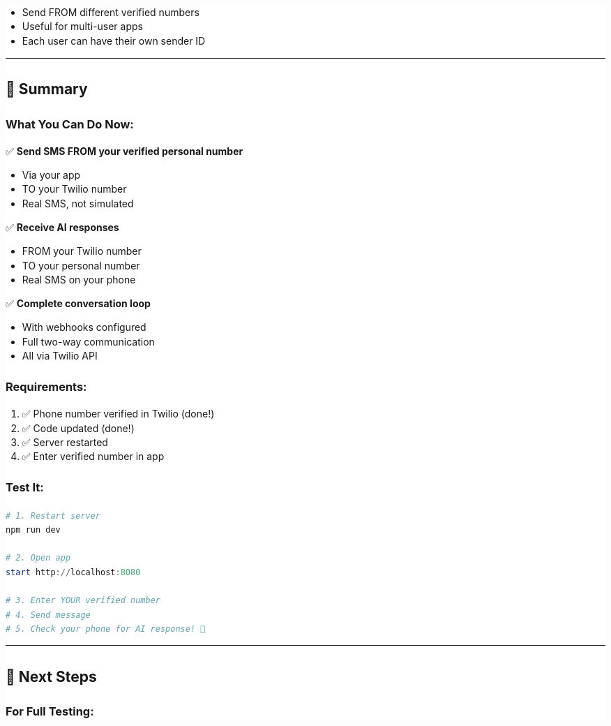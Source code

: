 - Send FROM different verified numbers
- Useful for multi-user apps
- Each user can have their own sender ID

---

## 🎊 **Summary**

### **What You Can Do Now:**

✅ **Send SMS FROM your verified personal number**
- Via your app
- TO your Twilio number
- Real SMS, not simulated

✅ **Receive AI responses**
- FROM your Twilio number
- TO your personal number
- Real SMS on your phone

✅ **Complete conversation loop**
- With webhooks configured
- Full two-way communication
- All via Twilio API

### **Requirements:**

1. ✅ Phone number verified in Twilio (done!)
2. ✅ Code updated (done!)
3. ✅ Server restarted
4. ✅ Enter verified number in app

### **Test It:**

```powershell
# 1. Restart server
npm run dev

# 2. Open app
start http://localhost:8080

# 3. Enter YOUR verified number
# 4. Send message
# 5. Check your phone for AI response! 📱
```

---

## 🚀 **Next Steps**

### **For Full Testing:**
